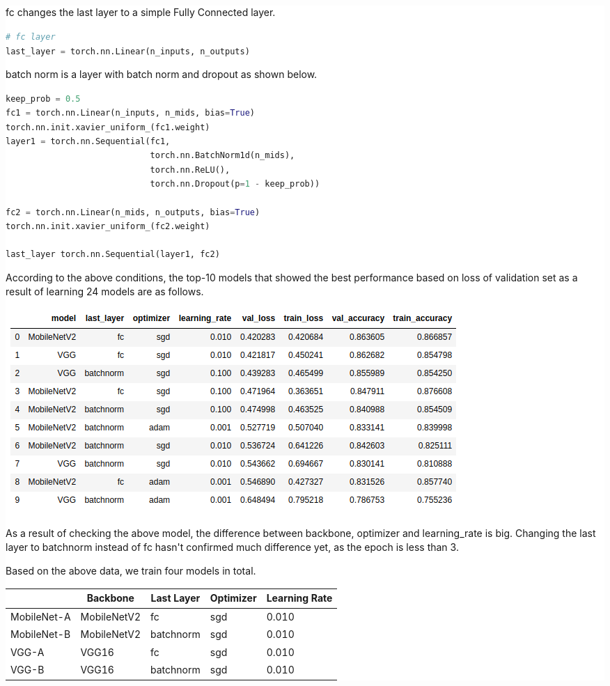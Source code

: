 fc changes the last layer to a simple Fully Connected layer.

```python
# fc layer
last_layer = torch.nn.Linear(n_inputs, n_outputs)
```

batch norm is a layer with batch norm and dropout as shown below.

```python
keep_prob = 0.5
fc1 = torch.nn.Linear(n_inputs, n_mids, bias=True)
torch.nn.init.xavier_uniform_(fc1.weight)
layer1 = torch.nn.Sequential(fc1,
                             torch.nn.BatchNorm1d(n_mids),
                             torch.nn.ReLU(),
                             torch.nn.Dropout(p=1 - keep_prob))

fc2 = torch.nn.Linear(n_mids, n_outputs, bias=True)
torch.nn.init.xavier_uniform_(fc2.weight)  

last_layer torch.nn.Sequential(layer1, fc2)
```

According to the above conditions, the top-10 models that showed the best performance based on loss of validation set as a result of learning 24 models are as follows.

![Pretraining Tuning Result](images/pretrain_testing.png)

As a result of checking the above model, the difference between backbone, optimizer and learning_rate is big. Changing the last layer to batchnorm instead of fc hasn't confirmed much difference yet, as the epoch is less than 3.

Based on the above data, we train four models in total.

|             | Backbone    | Last Layer | Optimizer | Learning Rate |
| ----------- | ----------- | ---------- | --------- | ------------- |
| MobileNet-A | MobileNetV2 | fc         | sgd       | 0.010         |
| MobileNet-B | MobileNetV2 | batchnorm  | sgd       | 0.010         |
| VGG-A       | VGG16       | fc         | sgd       | 0.010         |
| VGG-B       | VGG16       | batchnorm  | sgd       | 0.010         |
